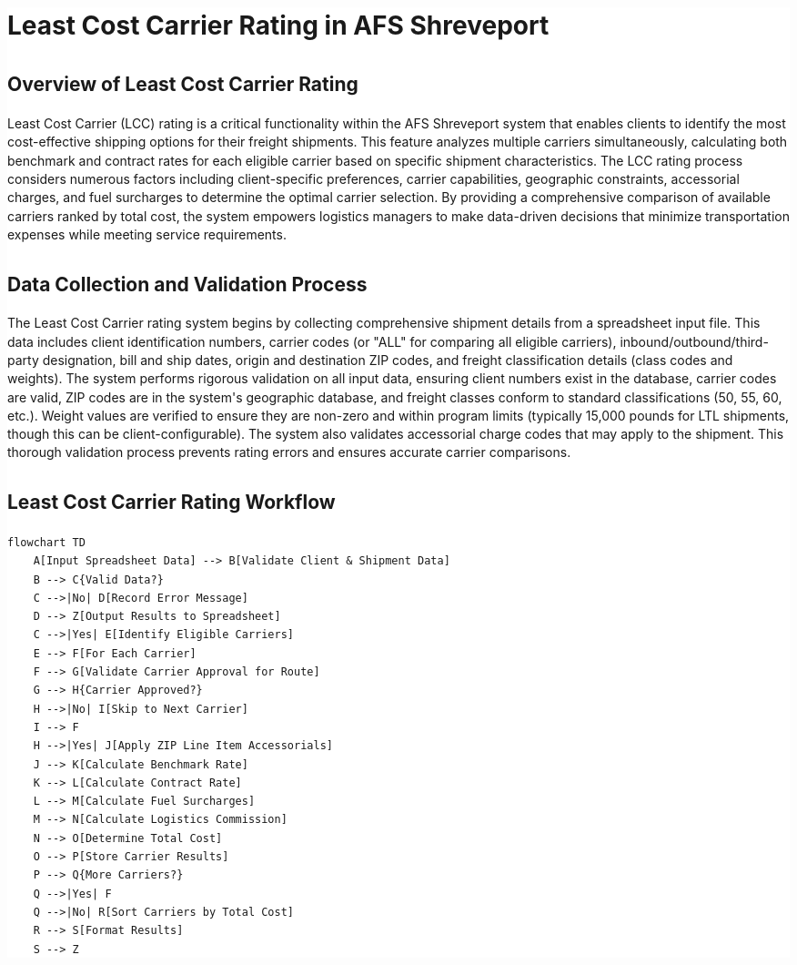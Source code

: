 # Least Cost Carrier Rating in AFS Shreveport

## Overview of Least Cost Carrier Rating

Least Cost Carrier (LCC) rating is a critical functionality within the AFS Shreveport system that enables clients to identify the most cost-effective shipping options for their freight shipments. This feature analyzes multiple carriers simultaneously, calculating both benchmark and contract rates for each eligible carrier based on specific shipment characteristics. The LCC rating process considers numerous factors including client-specific preferences, carrier capabilities, geographic constraints, accessorial charges, and fuel surcharges to determine the optimal carrier selection. By providing a comprehensive comparison of available carriers ranked by total cost, the system empowers logistics managers to make data-driven decisions that minimize transportation expenses while meeting service requirements.

## Data Collection and Validation Process

The Least Cost Carrier rating system begins by collecting comprehensive shipment details from a spreadsheet input file. This data includes client identification numbers, carrier codes (or "ALL" for comparing all eligible carriers), inbound/outbound/third-party designation, bill and ship dates, origin and destination ZIP codes, and freight classification details (class codes and weights). The system performs rigorous validation on all input data, ensuring client numbers exist in the database, carrier codes are valid, ZIP codes are in the system's geographic database, and freight classes conform to standard classifications (50, 55, 60, etc.). Weight values are verified to ensure they are non-zero and within program limits (typically 15,000 pounds for LTL shipments, though this can be client-configurable). The system also validates accessorial charge codes that may apply to the shipment. This thorough validation process prevents rating errors and ensures accurate carrier comparisons.

## Least Cost Carrier Rating Workflow

```mermaid
flowchart TD
    A[Input Spreadsheet Data] --> B[Validate Client & Shipment Data]
    B --> C{Valid Data?}
    C -->|No| D[Record Error Message]
    D --> Z[Output Results to Spreadsheet]
    C -->|Yes| E[Identify Eligible Carriers]
    E --> F[For Each Carrier]
    F --> G[Validate Carrier Approval for Route]
    G --> H{Carrier Approved?}
    H -->|No| I[Skip to Next Carrier]
    I --> F
    H -->|Yes| J[Apply ZIP Line Item Accessorials]
    J --> K[Calculate Benchmark Rate]
    K --> L[Calculate Contract Rate]
    L --> M[Calculate Fuel Surcharges]
    M --> N[Calculate Logistics Commission]
    N --> O[Determine Total Cost]
    O --> P[Store Carrier Results]
    P --> Q{More Carriers?}
    Q -->|Yes| F
    Q -->|No| R[Sort Carriers by Total Cost]
    R --> S[Format Results]
    S --> Z
```


[Generated by the Sage AI expert workbench: 2025-05-28 08:06:24  https://sage-tech.ai/workbench]: #